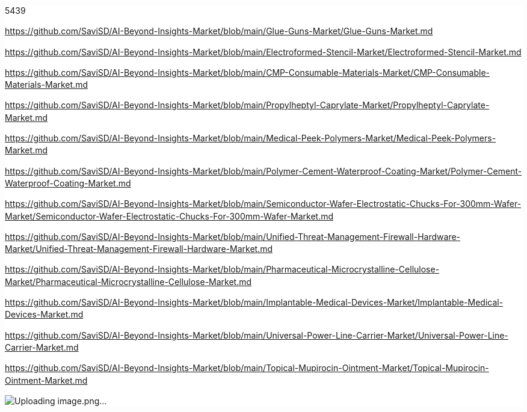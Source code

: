 5439</p><p><a href="https://github.com/SaviSD/AI-Beyond-Insights-Market/blob/main/Glue-Guns-Market/Glue-Guns-Market.md">https://github.com/SaviSD/AI-Beyond-Insights-Market/blob/main/Glue-Guns-Market/Glue-Guns-Market.md</a></p><p><a href="https://github.com/SaviSD/AI-Beyond-Insights-Market/blob/main/Electroformed-Stencil-Market/Electroformed-Stencil-Market.md">https://github.com/SaviSD/AI-Beyond-Insights-Market/blob/main/Electroformed-Stencil-Market/Electroformed-Stencil-Market.md</a></p><p><a href="https://github.com/SaviSD/AI-Beyond-Insights-Market/blob/main/CMP-Consumable-Materials-Market/CMP-Consumable-Materials-Market.md">https://github.com/SaviSD/AI-Beyond-Insights-Market/blob/main/CMP-Consumable-Materials-Market/CMP-Consumable-Materials-Market.md</a></p><p><a href="https://github.com/SaviSD/AI-Beyond-Insights-Market/blob/main/Propylheptyl-Caprylate-Market/Propylheptyl-Caprylate-Market.md">https://github.com/SaviSD/AI-Beyond-Insights-Market/blob/main/Propylheptyl-Caprylate-Market/Propylheptyl-Caprylate-Market.md</a></p><p><a href="https://github.com/SaviSD/AI-Beyond-Insights-Market/blob/main/Medical-Peek-Polymers-Market/Medical-Peek-Polymers-Market.md">https://github.com/SaviSD/AI-Beyond-Insights-Market/blob/main/Medical-Peek-Polymers-Market/Medical-Peek-Polymers-Market.md</a></p><p><a href="https://github.com/SaviSD/AI-Beyond-Insights-Market/blob/main/Polymer-Cement-Waterproof-Coating-Market/Polymer-Cement-Waterproof-Coating-Market.md">https://github.com/SaviSD/AI-Beyond-Insights-Market/blob/main/Polymer-Cement-Waterproof-Coating-Market/Polymer-Cement-Waterproof-Coating-Market.md</a></p><p><a href="https://github.com/SaviSD/AI-Beyond-Insights-Market/blob/main/Semiconductor-Wafer-Electrostatic-Chucks-For-300mm-Wafer-Market/Semiconductor-Wafer-Electrostatic-Chucks-For-300mm-Wafer-Market.md">https://github.com/SaviSD/AI-Beyond-Insights-Market/blob/main/Semiconductor-Wafer-Electrostatic-Chucks-For-300mm-Wafer-Market/Semiconductor-Wafer-Electrostatic-Chucks-For-300mm-Wafer-Market.md</a></p><p><a href="https://github.com/SaviSD/AI-Beyond-Insights-Market/blob/main/Unified-Threat-Management-Firewall-Hardware-Market/Unified-Threat-Management-Firewall-Hardware-Market.md">https://github.com/SaviSD/AI-Beyond-Insights-Market/blob/main/Unified-Threat-Management-Firewall-Hardware-Market/Unified-Threat-Management-Firewall-Hardware-Market.md</a></p><p><a href="https://github.com/SaviSD/AI-Beyond-Insights-Market/blob/main/Pharmaceutical-Microcrystalline-Cellulose-Market/Pharmaceutical-Microcrystalline-Cellulose-Market.md">https://github.com/SaviSD/AI-Beyond-Insights-Market/blob/main/Pharmaceutical-Microcrystalline-Cellulose-Market/Pharmaceutical-Microcrystalline-Cellulose-Market.md</a></p><p><a href="https://github.com/SaviSD/AI-Beyond-Insights-Market/blob/main/Implantable-Medical-Devices-Market/Implantable-Medical-Devices-Market.md">https://github.com/SaviSD/AI-Beyond-Insights-Market/blob/main/Implantable-Medical-Devices-Market/Implantable-Medical-Devices-Market.md</a></p><p><a href="https://github.com/SaviSD/AI-Beyond-Insights-Market/blob/main/Universal-Power-Line-Carrier-Market/Universal-Power-Line-Carrier-Market.md">https://github.com/SaviSD/AI-Beyond-Insights-Market/blob/main/Universal-Power-Line-Carrier-Market/Universal-Power-Line-Carrier-Market.md</a></p><p><a href="https://github.com/SaviSD/AI-Beyond-Insights-Market/blob/main/Topical-Mupirocin-Ointment-Market/Topical-Mupirocin-Ointment-Market.md">https://github.com/SaviSD/AI-Beyond-Insights-Market/blob/main/Topical-Mupirocin-Ointment-Market/Topical-Mupirocin-Ointment-Market.md</a></p>
![Uploading image.png…]()
